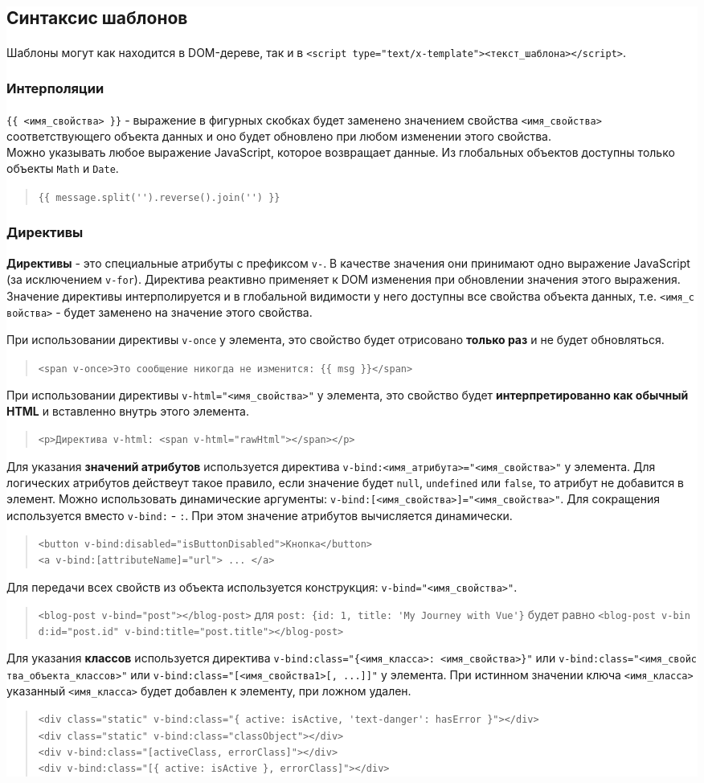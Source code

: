 ## Синтаксис шаблонов

Шаблоны могут как находится в DOM-дереве, так и в `<script type="text/x-template"><текст_шаблона></script>`.

### Интерполяции

`{{ <имя_свойства> }}` - выражение в фигурных скобках будет заменено значением свойства `<имя_свойства>` соответствующего объекта данных и оно будет обновлено при любом изменении этого свойства.  
Можно указывать любое выражение JavaScript, которое возвращает данные. Из глобальных объектов доступны только объекты `Math` и `Date`.

> `{{ message.split('').reverse().join('') }}`

### Директивы

**Директивы** - это специальные атрибуты с префиксом `v-`. В качестве значения они принимают одно выражение JavaScript (за исключением `v-for`). Директива реактивно применяет к DOM изменения при обновлении значения этого выражения. Значение директивы интерполируется и в глобальной видимости у него доступны все свойства объекта данных, т.е. `<имя_свойства>` - будет заменено на значение этого свойства.

При использовании директивы `v-once` у элемента, это свойство будет отрисовано **только раз** и не будет обновляться.

> `<span v-once>Это сообщение никогда не изменится: {{ msg }}</span>`

При использовании директивы `v-html="<имя_свойства>"` у элемента, это свойство будет **интерпретированно как обычный HTML** и вставленно внутрь этого элемента.

> `<p>Директива v-html: <span v-html="rawHtml"></span></p>`

Для указания **значений атрибутов** используется директива `v-bind:<имя_атрибута>="<имя_свойства>"` у элемента. Для логических атрибутов действеут такое правило, если значение будет `null`, `undefined` или `false`, то атрибут не добавится в элемент. Можно использовать динамические аргументы: `v-bind:[<имя_свойства>]="<имя_свойства>"`. Для сокращения используется вместо `v-bind:` - `:`. При этом значение атрибутов вычисляется динамически.

> `<button v-bind:disabled="isButtonDisabled">Кнопка</button>`  
> `<a v-bind:[attributeName]="url"> ... </a>`

Для передачи всех свойств из объекта используется конструкция: `v-bind="<имя_свойства>"`.

> `<blog-post v-bind="post"></blog-post>` для `post: {id: 1, title: 'My Journey with Vue'}`
> будет равно `<blog-post v-bind:id="post.id" v-bind:title="post.title"></blog-post>`

Для указания **классов** используется директива `v-bind:class="{<имя_класса>: <имя_свойства>}"` или `v-bind:class="<имя_свойства_объекта_классов>"` или `v-bind:class="[<имя_свойства1>[, ...]]"` у элемента. При истинном значении ключа `<имя_класса>` указанный `<имя_класса>` будет добавлен к элементу, при ложном удален.

> `<div class="static" v-bind:class="{ active: isActive, 'text-danger': hasError }"></div>`  
> `<div class="static" v-bind:class="classObject"></div>`  
> `<div v-bind:class="[activeClass, errorClass]"></div>`  
> `<div v-bind:class="[{ active: isActive }, errorClass]"></div>`
